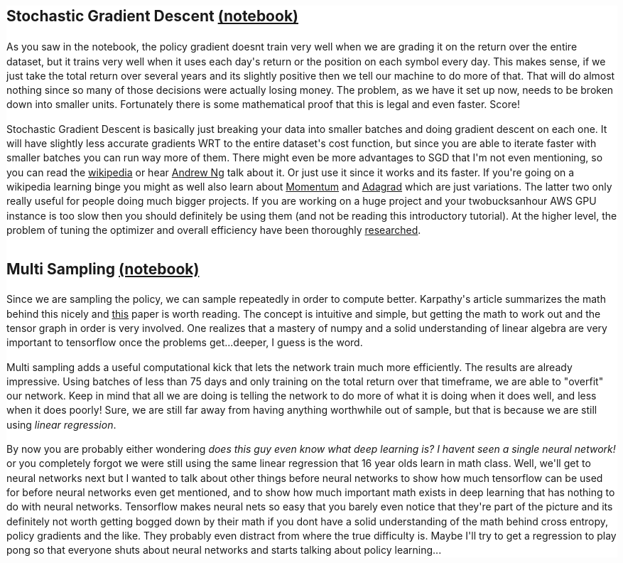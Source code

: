 
## Stochastic Gradient Descent [(notebook)][4]

As you saw in the notebook, the policy gradient doesnt train very well when we are grading it on the return over the entire dataset, but it trains very well when it uses each day's return or the position on each symbol every day. This makes sense, if we just take the total return over several years and its slightly positive then we tell our machine to do more of that. That will do almost nothing since so many of those decisions were actually losing money. The problem, as we have it set up now, needs to be broken down into smaller units. Fortunately there is some mathematical proof that this is legal and even faster. Score!

Stochastic Gradient Descent is basically just breaking your data into smaller batches and doing gradient descent on each one. It will have slightly less accurate gradients WRT to the entire dataset's cost function, but since you are able to iterate faster with smaller batches you can run way more of them. There might even be more advantages to SGD that I'm not even mentioning, so you can read the [wikipedia](https://en.wikipedia.org/wiki/Stochastic_gradient_descent) or hear [Andrew Ng](https://www.coursera.org/learn/machine-learning#syllabus) talk about it. Or just use it since it works and its faster. If you're going on a wikipedia learning binge you might as well also learn about [Momentum](https://en.wikipedia.org/wiki/Stochastic_gradient_descent#Momentum) and [Adagrad](https://en.wikipedia.org/wiki/Stochastic_gradient_descent#AdaGrad) which are just variations. The latter two only really useful for people doing much bigger projects. If you are working on a huge project and your twobucksanhour AWS GPU instance is too slow then you should definitely be using them (and not be reading this introductory tutorial). At the higher level, the problem of tuning the optimizer and overall efficiency have been thoroughly [researched](http://www.andrewng.org/portfolio/on-optimization-methods-for-deep-learning/).

## Multi Sampling [(notebook)][5]

Since we are sampling the policy, we can sample repeatedly in order to compute better. Karpathy's article summarizes the math behind this nicely and [this](http://arxiv.org/abs/1506.05254) paper is worth reading. The concept is intuitive and simple, but getting the math to work out and the tensor graph in order is very involved. One realizes that a mastery of numpy and a solid understanding of linear algebra are very important to tensorflow once the problems get...deeper, I guess is the word.

Multi sampling adds a useful computational kick that lets the network train much more efficiently. The results are already impressive. Using batches of less than 75 days and only training on the total return over that timeframe, we are able to "overfit" our network. Keep in mind that all we are doing is telling the network to do more of what it is doing when it does well, and less when it does poorly! Sure, we are still far away from having anything worthwhile out of sample, but that is because we are still using *linear regression*.

By now you are probably either wondering *does this guy even know what deep learning is? I havent seen a single neural network!* or you completely forgot we were still using the same linear regression that 16 year olds learn in math class. Well, we'll get to neural networks next but I wanted to talk about other things before neural networks to show how much tensorflow can be used for before neural networks even get mentioned, and to show how much important math exists in deep learning that has nothing to do with neural networks. Tensorflow makes neural nets so easy that you barely even notice that they're part of the picture and its definitely not worth getting bogged down by their math if you dont have a solid understanding of the math behind cross entropy, policy gradients and the like. They probably even distract from where the true difficulty is. Maybe I'll try to get a regression to play pong so that everyone shuts about neural networks and starts talking about policy learning...


[early_stopping]: https://en.wikipedia.org/wiki/Regularization_(mathematics)#Early_stopping
[wiki_reg]: https://en.wikipedia.org/wiki/Regularization_(mathematics)
[1]: /notebooks/TF-FIN-1-singlestock_regresion.ipynb
[2]: /notebooks/TF-FIN-2-multistock_regresion.ipynb
[3]: /notebooks/TF-FIN-3-regression_with_policy_training.ipynb
[4]: /notebooks/TF-FIN-4-stochastic_gradient_descent.ipynb
[5]: /notebooks/TF-FIN-5-multi_sampling.ipynb
[6]: /notebooks/TF-FIN-6-neural_network.ipynb
[7]: /notebooks/TF-FIN-7-regularization_modular.ipynb
[8]: /notebooks/lstm_(7).ipynb#
